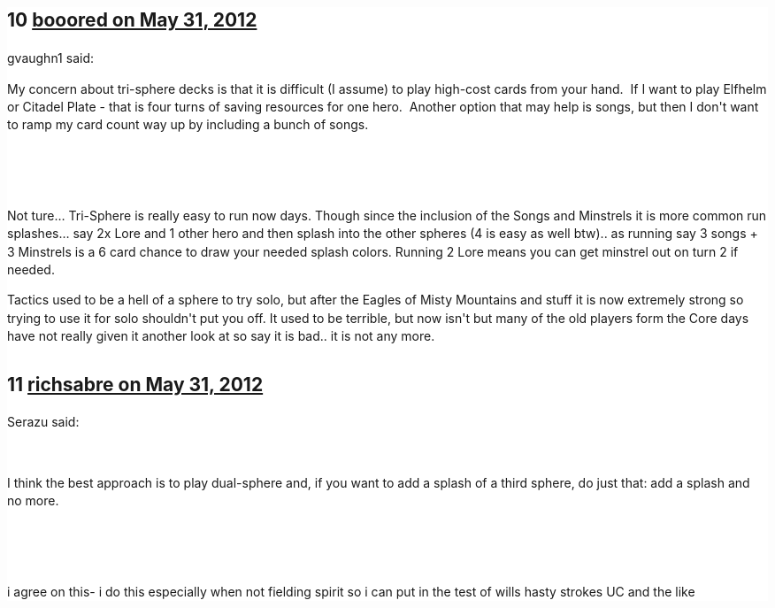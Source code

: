 ## 10 [booored on May 31, 2012](https://community.fantasyflightgames.com/topic/65300-tri-sphere/?do=findComment&comment=638353)

gvaughn1 said:

My concern about tri-sphere decks is that it is difficult (I assume) to play high-cost cards from your hand.  If I want to play Elfhelm or Citadel Plate - that is four turns of saving resources for one hero.  Another option that may help is songs, but then I don't want to ramp my card count way up by including a bunch of songs.

 

 

Not ture… Tri-Sphere is really easy to run now days. Though since the inclusion of the Songs and Minstrels it is more common run splashes… say 2x Lore and 1 other hero and then splash into the other spheres (4 is easy as well btw).. as running say 3 songs + 3 Minstrels is a 6 card chance to draw your needed splash colors. Running 2 Lore means you can get minstrel out on turn 2 if needed.

Tactics used to be a hell of a sphere to try solo, but after the Eagles of Misty Mountains and stuff it is now extremely strong so trying to use it for solo shouldn't put you off. It used to be terrible, but now isn't but many of the old players form the Core days have not really given it another look at so say it is bad.. it is not any more.

## 11 [richsabre on May 31, 2012](https://community.fantasyflightgames.com/topic/65300-tri-sphere/?do=findComment&comment=638354)

Serazu said:

 

I think the best approach is to play dual-sphere and, if you want to add a splash of a third sphere, do just that: add a splash and no more.

 

 

i agree on this- i do this especially when not fielding spirit so i can put in the test of wills hasty strokes UC and the like

